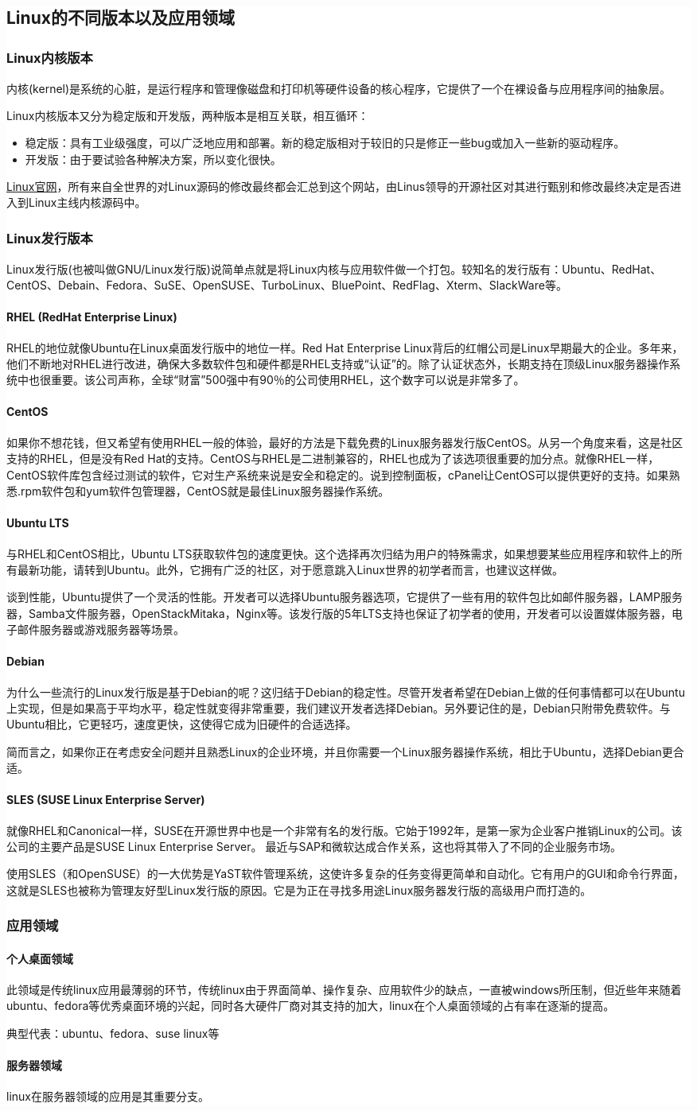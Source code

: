 ## Linux的不同版本以及应用领域
### Linux内核版本
内核(kernel)是系统的心脏，是运行程序和管理像磁盘和打印机等硬件设备的核心程序，它提供了一个在裸设备与应用程序间的抽象层。

Linux内核版本又分为稳定版和开发版，两种版本是相互关联，相互循环：
 
* 稳定版：具有工业级强度，可以广泛地应用和部署。新的稳定版相对于较旧的只是修正一些bug或加入一些新的驱动程序。
* 开发版：由于要试验各种解决方案，所以变化很快。

[Linux官网](https://www.kernel.org/)，所有来自全世界的对Linux源码的修改最终都会汇总到这个网站，由Linus领导的开源社区对其进行甄别和修改最终决定是否进入到Linux主线内核源码中。
### Linux发行版本
Linux发行版(也被叫做GNU/Linux发行版)说简单点就是将Linux内核与应用软件做一个打包。较知名的发行版有：Ubuntu、RedHat、CentOS、Debain、Fedora、SuSE、OpenSUSE、TurboLinux、BluePoint、RedFlag、Xterm、SlackWare等。
#### RHEL (RedHat Enterprise Linux)
RHEL的地位就像Ubuntu在Linux桌面发行版中的地位一样。Red Hat Enterprise Linux背后的红帽公司是Linux早期最大的企业。多年来，他们不断地对RHEL进行改进，确保大多数软件包和硬件都是RHEL支持或“认证”的。除了认证状态外，长期支持在顶级Linux服务器操作系统中也很重要。该公司声称，全球“财富”500强中有90％的公司使用RHEL，这个数字可以说是非常多了。
#### CentOS
如果你不想花钱，但又希望有使用RHEL一般的体验，最好的方法是下载免费的Linux服务器发行版CentOS。从另一个角度来看，这是社区支持的RHEL，但是没有Red Hat的支持。CentOS与RHEL是二进制兼容的，RHEL也成为了该选项很重要的加分点。就像RHEL一样，CentOS软件库包含经过测试的软件，它对生产系统来说是安全和稳定的。说到控制面板，cPanel让CentOS可以提供更好的支持。如果熟悉.rpm软件包和yum软件包管理器，CentOS就是最佳Linux服务器操作系统。
#### Ubuntu LTS
与RHEL和CentOS相比，Ubuntu LTS获取软件包的速度更快。这个选择再次归结为用户的特殊需求，如果想要某些应用程序和软件上的所有最新功能，请转到Ubuntu。此外，它拥有广泛的社区，对于愿意跳入Linux世界的初学者而言，也建议这样做。

谈到性能，Ubuntu提供了一个灵活的性能。开发者可以选择Ubuntu服务器选项，它提供了一些有用的软件包比如邮件服务器，LAMP服务器，Samba文件服务器，OpenStackMitaka，Nginx等。该发行版的5年LTS支持也保证了初学者的使用，开发者可以设置媒体服务器，电子邮件服务器或游戏服务器等场景。
#### Debian
为什么一些流行的Linux发行版是基于Debian的呢？这归结于Debian的稳定性。尽管开发者希望在Debian上做的任何事情都可以在Ubuntu上实现，但是如果高于平均水平，稳定性就变得非常重要，我们建议开发者选择Debian。另外要记住的是，Debian只附带免费软件。与Ubuntu相比，它更轻巧，速度更快，这使得它成为旧硬件的合适选择。

简而言之，如果你正在考虑安全问题并且熟悉Linux的企业环境，并且你需要一个Linux服务器操作系统，相比于Ubuntu，选择Debian更合适。
#### SLES (SUSE Linux Enterprise Server)
就像RHEL和Canonical一样，SUSE在开源世界中也是一个非常有名的发行版。它始于1992年，是第一家为企业客户推销Linux的公司。该公司的主要产品是SUSE Linux Enterprise Server。 最近与SAP和微软达成合作关系，这也将其带入了不同的企业服务市场。

使用SLES（和OpenSUSE）的一大优势是YaST软件管理系统，这使许多复杂的任务变得更简单和自动化。它有用户的GUI和命令行界面，这就是SLES也被称为管理友好型Linux发行版的原因。它是为正在寻找多用途Linux服务器发行版的高级用户而打造的。

### 应用领域
#### 个人桌面领域
此领域是传统linux应用最薄弱的环节，传统linux由于界面简单、操作复杂、应用软件少的缺点，一直被windows所压制，但近些年来随着ubuntu、fedora等优秀桌面环境的兴起，同时各大硬件厂商对其支持的加大，linux在个人桌面领域的占有率在逐渐的提高。

典型代表：ubuntu、fedora、suse linux等

#### 服务器领域
linux在服务器领域的应用是其重要分支。
